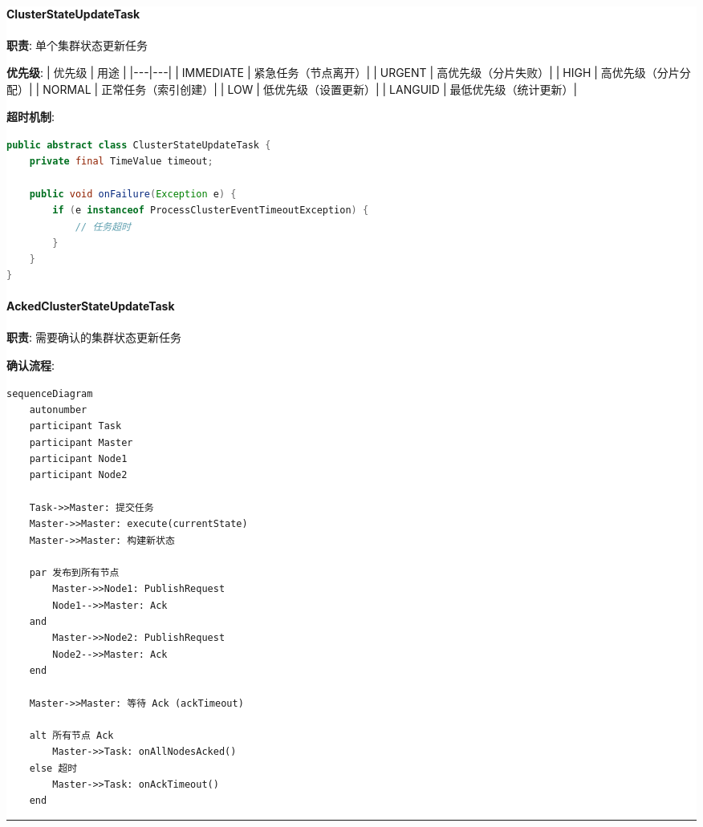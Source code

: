 #### ClusterStateUpdateTask

**职责**: 单个集群状态更新任务

**优先级**:
| 优先级 | 用途 |
|---|---|
| IMMEDIATE | 紧急任务（节点离开）|
| URGENT | 高优先级（分片失败）|
| HIGH | 高优先级（分片分配）|
| NORMAL | 正常任务（索引创建）|
| LOW | 低优先级（设置更新）|
| LANGUID | 最低优先级（统计更新）|

**超时机制**:

```java
public abstract class ClusterStateUpdateTask {
    private final TimeValue timeout;

    public void onFailure(Exception e) {
        if (e instanceof ProcessClusterEventTimeoutException) {
            // 任务超时
        }
    }
}
```

#### AckedClusterStateUpdateTask

**职责**: 需要确认的集群状态更新任务

**确认流程**:

```mermaid
sequenceDiagram
    autonumber
    participant Task
    participant Master
    participant Node1
    participant Node2

    Task->>Master: 提交任务
    Master->>Master: execute(currentState)
    Master->>Master: 构建新状态

    par 发布到所有节点
        Master->>Node1: PublishRequest
        Node1-->>Master: Ack
    and
        Master->>Node2: PublishRequest
        Node2-->>Master: Ack
    end

    Master->>Master: 等待 Ack (ackTimeout)

    alt 所有节点 Ack
        Master->>Task: onAllNodesAcked()
    else 超时
        Master->>Task: onAckTimeout()
    end
```

---